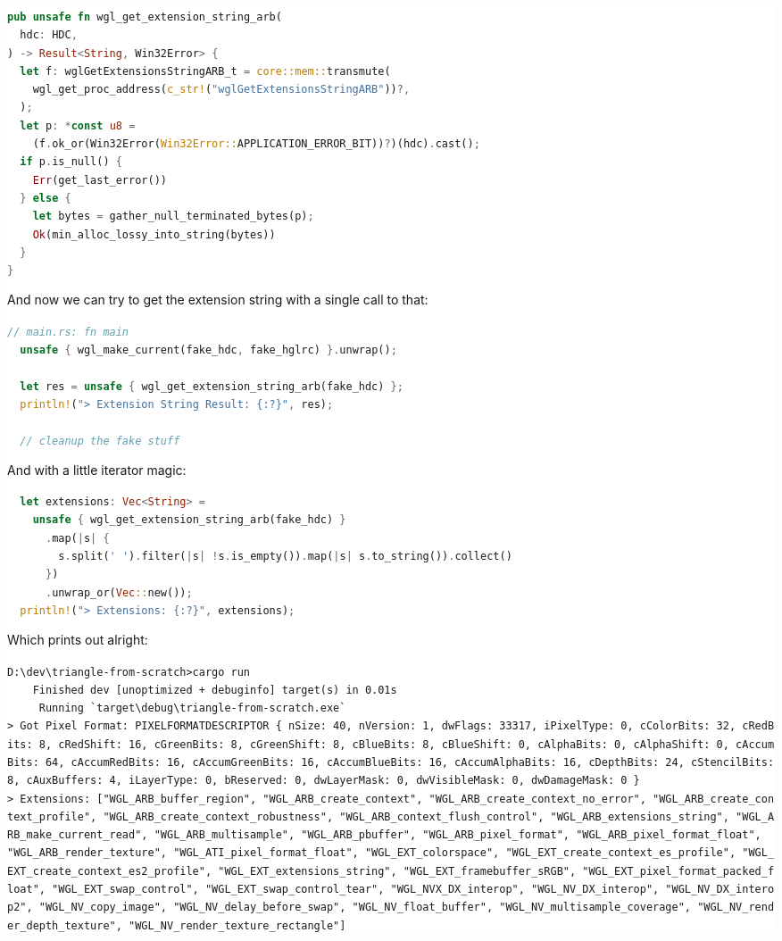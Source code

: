 ```rust
pub unsafe fn wgl_get_extension_string_arb(
  hdc: HDC,
) -> Result<String, Win32Error> {
  let f: wglGetExtensionsStringARB_t = core::mem::transmute(
    wgl_get_proc_address(c_str!("wglGetExtensionsStringARB"))?,
  );
  let p: *const u8 =
    (f.ok_or(Win32Error(Win32Error::APPLICATION_ERROR_BIT))?)(hdc).cast();
  if p.is_null() {
    Err(get_last_error())
  } else {
    let bytes = gather_null_terminated_bytes(p);
    Ok(min_alloc_lossy_into_string(bytes))
  }
}
```

And now we can try to get the extension string with a single call to that:
```rust
// main.rs: fn main
  unsafe { wgl_make_current(fake_hdc, fake_hglrc) }.unwrap();

  let res = unsafe { wgl_get_extension_string_arb(fake_hdc) };
  println!("> Extension String Result: {:?}", res);

  // cleanup the fake stuff
```

And with a little iterator magic:
```rust
  let extensions: Vec<String> =
    unsafe { wgl_get_extension_string_arb(fake_hdc) }
      .map(|s| {
        s.split(' ').filter(|s| !s.is_empty()).map(|s| s.to_string()).collect()
      })
      .unwrap_or(Vec::new());
  println!("> Extensions: {:?}", extensions);
```

Which prints out alright:
```
D:\dev\triangle-from-scratch>cargo run
    Finished dev [unoptimized + debuginfo] target(s) in 0.01s
     Running `target\debug\triangle-from-scratch.exe`        
> Got Pixel Format: PIXELFORMATDESCRIPTOR { nSize: 40, nVersion: 1, dwFlags: 33317, iPixelType: 0, cColorBits: 32, cRedBits: 8, cRedShift: 16, cGreenBits: 8, cGreenShift: 8, cBlueBits: 8, cBlueShift: 0, cAlphaBits: 0, cAlphaShift: 0, cAccumBits: 64, cAccumRedBits: 16, cAccumGreenBits: 16, cAccumBlueBits: 16, cAccumAlphaBits: 16, cDepthBits: 24, cStencilBits: 8, cAuxBuffers: 4, iLayerType: 0, bReserved: 0, dwLayerMask: 0, dwVisibleMask: 0, dwDamageMask: 0 }
> Extensions: ["WGL_ARB_buffer_region", "WGL_ARB_create_context", "WGL_ARB_create_context_no_error", "WGL_ARB_create_context_profile", "WGL_ARB_create_context_robustness", "WGL_ARB_context_flush_control", "WGL_ARB_extensions_string", "WGL_ARB_make_current_read", "WGL_ARB_multisample", "WGL_ARB_pbuffer", "WGL_ARB_pixel_format", "WGL_ARB_pixel_format_float", "WGL_ARB_render_texture", "WGL_ATI_pixel_format_float", "WGL_EXT_colorspace", "WGL_EXT_create_context_es_profile", "WGL_EXT_create_context_es2_profile", "WGL_EXT_extensions_string", "WGL_EXT_framebuffer_sRGB", "WGL_EXT_pixel_format_packed_float", "WGL_EXT_swap_control", "WGL_EXT_swap_control_tear", "WGL_NVX_DX_interop", "WGL_NV_DX_interop", "WGL_NV_DX_interop2", "WGL_NV_copy_image", "WGL_NV_delay_before_swap", "WGL_NV_float_buffer", "WGL_NV_multisample_coverage", "WGL_NV_render_depth_texture", "WGL_NV_render_texture_rectangle"]
```
